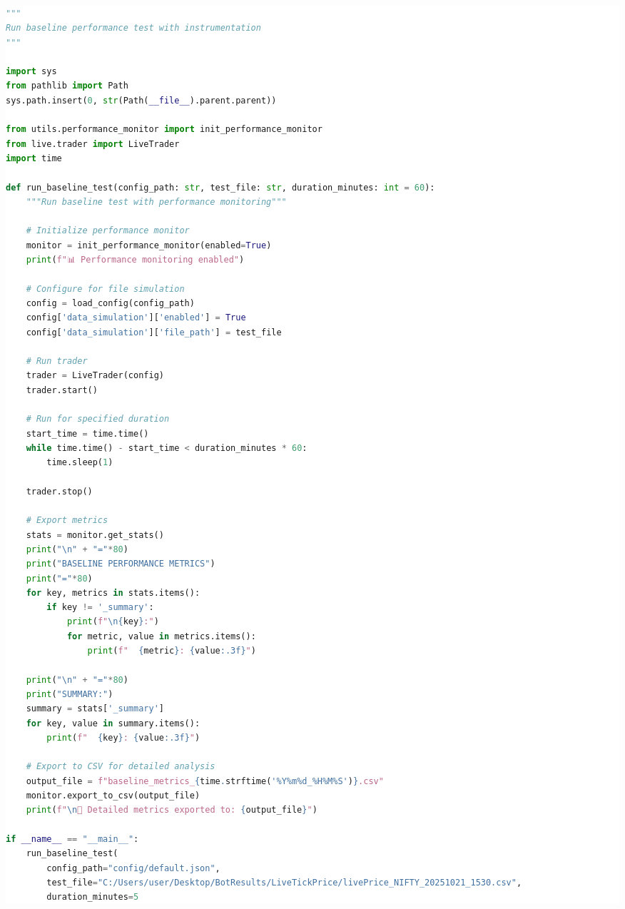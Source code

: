 ```python
"""
Run baseline performance test with instrumentation
"""

import sys
from pathlib import Path
sys.path.insert(0, str(Path(__file__).parent.parent))

from utils.performance_monitor import init_performance_monitor
from live.trader import LiveTrader
import time

def run_baseline_test(config_path: str, test_file: str, duration_minutes: int = 60):
    """Run baseline test with performance monitoring"""
    
    # Initialize performance monitor
    monitor = init_performance_monitor(enabled=True)
    print(f"📊 Performance monitoring enabled")
    
    # Configure for file simulation
    config = load_config(config_path)
    config['data_simulation']['enabled'] = True
    config['data_simulation']['file_path'] = test_file
    
    # Run trader
    trader = LiveTrader(config)
    trader.start()
    
    # Run for specified duration
    start_time = time.time()
    while time.time() - start_time < duration_minutes * 60:
        time.sleep(1)
    
    trader.stop()
    
    # Export metrics
    stats = monitor.get_stats()
    print("\n" + "="*80)
    print("BASELINE PERFORMANCE METRICS")
    print("="*80)
    for key, metrics in stats.items():
        if key != '_summary':
            print(f"\n{key}:")
            for metric, value in metrics.items():
                print(f"  {metric}: {value:.3f}")
    
    print("\n" + "="*80)
    print("SUMMARY:")
    summary = stats['_summary']
    for key, value in summary.items():
        print(f"  {key}: {value:.3f}")
    
    # Export to CSV for detailed analysis
    output_file = f"baseline_metrics_{time.strftime('%Y%m%d_%H%M%S')}.csv"
    monitor.export_to_csv(output_file)
    print(f"\n📁 Detailed metrics exported to: {output_file}")

if __name__ == "__main__":
    run_baseline_test(
        config_path="config/default.json",
        test_file="C:/Users/user/Desktop/BotResults/LiveTickPrice/livePrice_NIFTY_20251021_1530.csv",
        duration_minutes=5
```